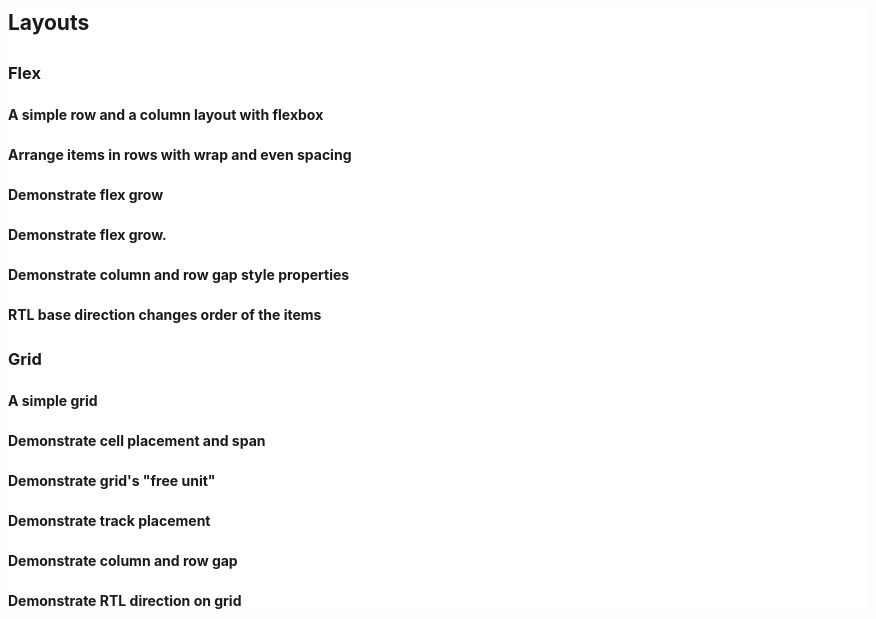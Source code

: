 ## Layouts
### Flex
#### A simple row and a column layout with flexbox
<iframe loading="lazy" class="lv-example" src="_static/built_lv_examples?example=lv_example_flex_1&amp;w=320&amp;h=240"></iframe>

#### Arrange items in rows with wrap and even spacing
<iframe loading="lazy" class="lv-example" src="_static/built_lv_examples?example=lv_example_flex_2&amp;w=320&amp;h=240"></iframe>

#### Demonstrate flex grow
<iframe loading="lazy" class="lv-example" src="_static/built_lv_examples?example=lv_example_flex_3&amp;w=320&amp;h=240"></iframe>

#### Demonstrate flex grow.
<iframe loading="lazy" class="lv-example" src="_static/built_lv_examples?example=lv_example_flex_4&amp;w=320&amp;h=240"></iframe>

#### Demonstrate column and row gap style properties
<iframe loading="lazy" class="lv-example" src="_static/built_lv_examples?example=lv_example_flex_5&amp;w=320&amp;h=240"></iframe>

#### RTL base direction changes order of the items
<iframe loading="lazy" class="lv-example" src="_static/built_lv_examples?example=lv_example_flex_6&amp;w=320&amp;h=240"></iframe>

### Grid
#### A simple grid
<iframe loading="lazy" class="lv-example" src="_static/built_lv_examples?example=lv_example_grid_1&amp;w=320&amp;h=240"></iframe>

#### Demonstrate cell placement and span
<iframe loading="lazy" class="lv-example" src="_static/built_lv_examples?example=lv_example_grid_2&amp;w=320&amp;h=240"></iframe>

#### Demonstrate grid's "free unit"
<iframe loading="lazy" class="lv-example" src="_static/built_lv_examples?example=lv_example_grid_3&amp;w=320&amp;h=240"></iframe>

#### Demonstrate track placement
<iframe loading="lazy" class="lv-example" src="_static/built_lv_examples?example=lv_example_grid_4&amp;w=320&amp;h=240"></iframe>

#### Demonstrate column and row gap
<iframe loading="lazy" class="lv-example" src="_static/built_lv_examples?example=lv_example_grid_5&amp;w=320&amp;h=240"></iframe>

#### Demonstrate RTL direction on grid
<iframe loading="lazy" class="lv-example" src="_static/built_lv_examples?example=lv_example_grid_6&amp;w=320&amp;h=240"></iframe>
